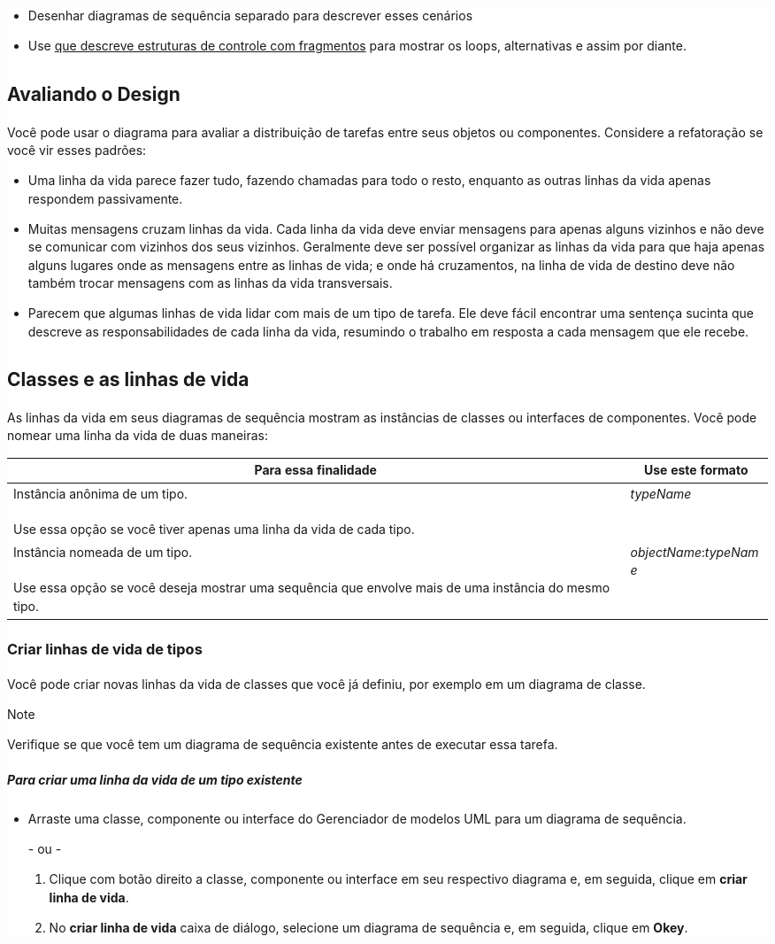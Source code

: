 -   Desenhar diagramas de sequência separado para descrever esses cenários  
  
-   Use [que descreve estruturas de controle com fragmentos](#Fragments) para mostrar os loops, alternativas e assim por diante.  
  
## <a name="assessing-the-design"></a>Avaliando o Design  
 Você pode usar o diagrama para avaliar a distribuição de tarefas entre seus objetos ou componentes. Considere a refatoração se você vir esses padrões:  
  
-   Uma linha da vida parece fazer tudo, fazendo chamadas para todo o resto, enquanto as outras linhas da vida apenas respondem passivamente.  
  
-   Muitas mensagens cruzam linhas da vida. Cada linha da vida deve enviar mensagens para apenas alguns vizinhos e não deve se comunicar com vizinhos dos seus vizinhos. Geralmente deve ser possível organizar as linhas da vida para que haja apenas alguns lugares onde as mensagens entre as linhas de vida; e onde há cruzamentos, na linha de vida de destino deve não também trocar mensagens com as linhas da vida transversais.  
  
-   Parecem que algumas linhas de vida lidar com mais de um tipo de tarefa. Ele deve fácil encontrar uma sentença sucinta que descreve as responsabilidades de cada linha da vida, resumindo o trabalho em resposta a cada mensagem que ele recebe.  
  
##  <a name="ClassesAndLifelines"></a> Classes e as linhas de vida  
 As linhas da vida em seus diagramas de sequência mostram as instâncias de classes ou interfaces de componentes. Você pode nomear uma linha da vida de duas maneiras:  
  
|**Para essa finalidade**|**Use este formato**|  
|--------------------------|-------------------------|  
|Instância anônima de um tipo.<br /><br /> Use essa opção se você tiver apenas uma linha da vida de cada tipo.|*typeName*|  
|Instância nomeada de um tipo.<br /><br /> Use essa opção se você deseja mostrar uma sequência que envolve mais de uma instância do mesmo tipo.|*objectName*:*typeName*|  
  
### <a name="creating-lifelines-from-types"></a>Criar linhas de vida de tipos  
 Você pode criar novas linhas da vida de classes que você já definiu, por exemplo em um diagrama de classe.  
  
> [!NOTE]
>  Verifique se que você tem um diagrama de sequência existente antes de executar essa tarefa.  
  
##### <a name="to-create-a-lifeline-from-an-existing-type"></a>Para criar uma linha da vida de um tipo existente  
  
- Arraste uma classe, componente ou interface do Gerenciador de modelos UML para um diagrama de sequência.  
  
   \- ou -  
  
  1. Clique com botão direito a classe, componente ou interface em seu respectivo diagrama e, em seguida, clique em **criar linha de vida**.  
  
  2. No **criar linha de vida** caixa de diálogo, selecione um diagrama de sequência e, em seguida, clique em **Okey**.  
  